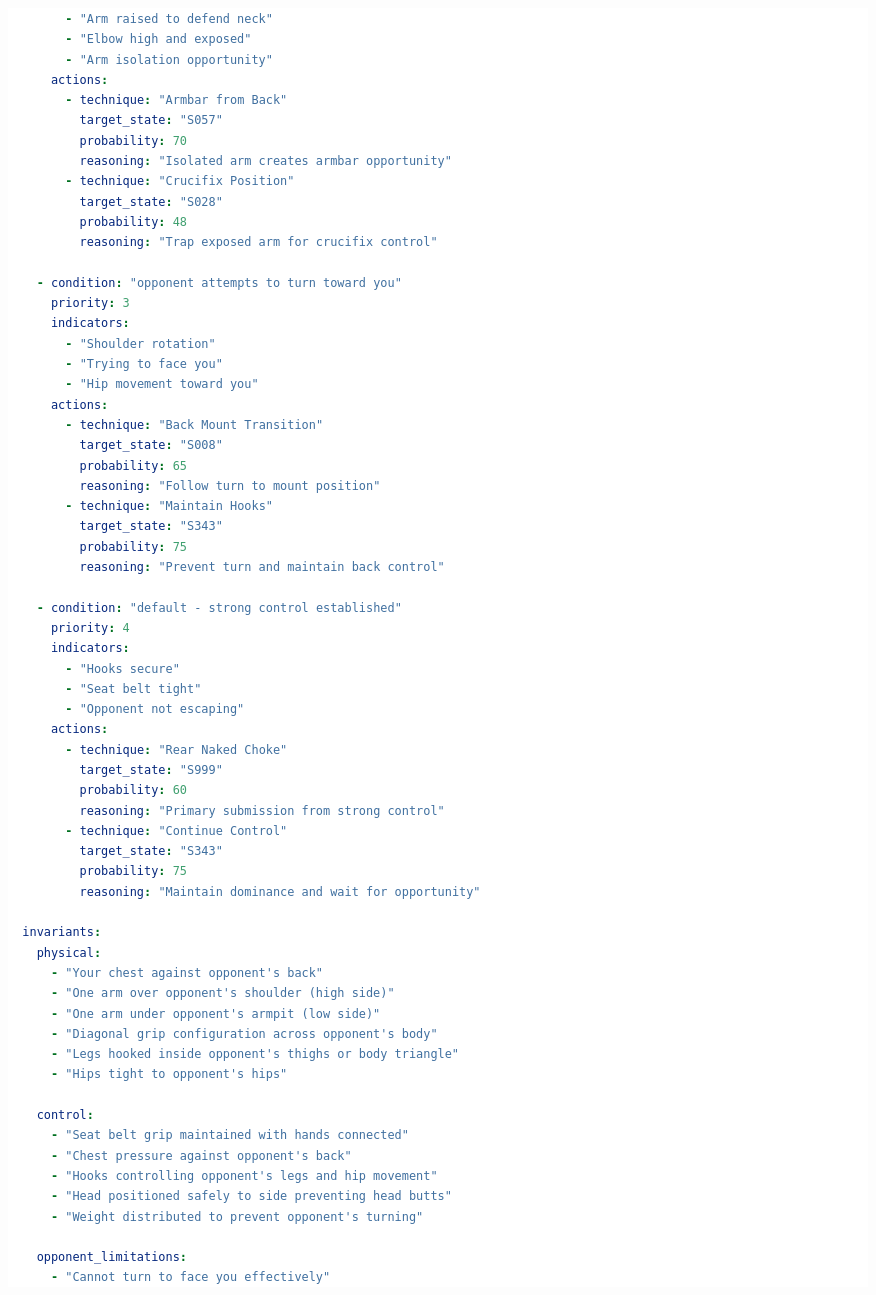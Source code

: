 ```yaml
        - "Arm raised to defend neck"
        - "Elbow high and exposed"
        - "Arm isolation opportunity"
      actions:
        - technique: "Armbar from Back"
          target_state: "S057"
          probability: 70
          reasoning: "Isolated arm creates armbar opportunity"
        - technique: "Crucifix Position"
          target_state: "S028"
          probability: 48
          reasoning: "Trap exposed arm for crucifix control"

    - condition: "opponent attempts to turn toward you"
      priority: 3
      indicators:
        - "Shoulder rotation"
        - "Trying to face you"
        - "Hip movement toward you"
      actions:
        - technique: "Back Mount Transition"
          target_state: "S008"
          probability: 65
          reasoning: "Follow turn to mount position"
        - technique: "Maintain Hooks"
          target_state: "S343"
          probability: 75
          reasoning: "Prevent turn and maintain back control"

    - condition: "default - strong control established"
      priority: 4
      indicators:
        - "Hooks secure"
        - "Seat belt tight"
        - "Opponent not escaping"
      actions:
        - technique: "Rear Naked Choke"
          target_state: "S999"
          probability: 60
          reasoning: "Primary submission from strong control"
        - technique: "Continue Control"
          target_state: "S343"
          probability: 75
          reasoning: "Maintain dominance and wait for opportunity"

  invariants:
    physical:
      - "Your chest against opponent's back"
      - "One arm over opponent's shoulder (high side)"
      - "One arm under opponent's armpit (low side)"
      - "Diagonal grip configuration across opponent's body"
      - "Legs hooked inside opponent's thighs or body triangle"
      - "Hips tight to opponent's hips"

    control:
      - "Seat belt grip maintained with hands connected"
      - "Chest pressure against opponent's back"
      - "Hooks controlling opponent's legs and hip movement"
      - "Head positioned safely to side preventing head butts"
      - "Weight distributed to prevent opponent's turning"

    opponent_limitations:
      - "Cannot turn to face you effectively"
```